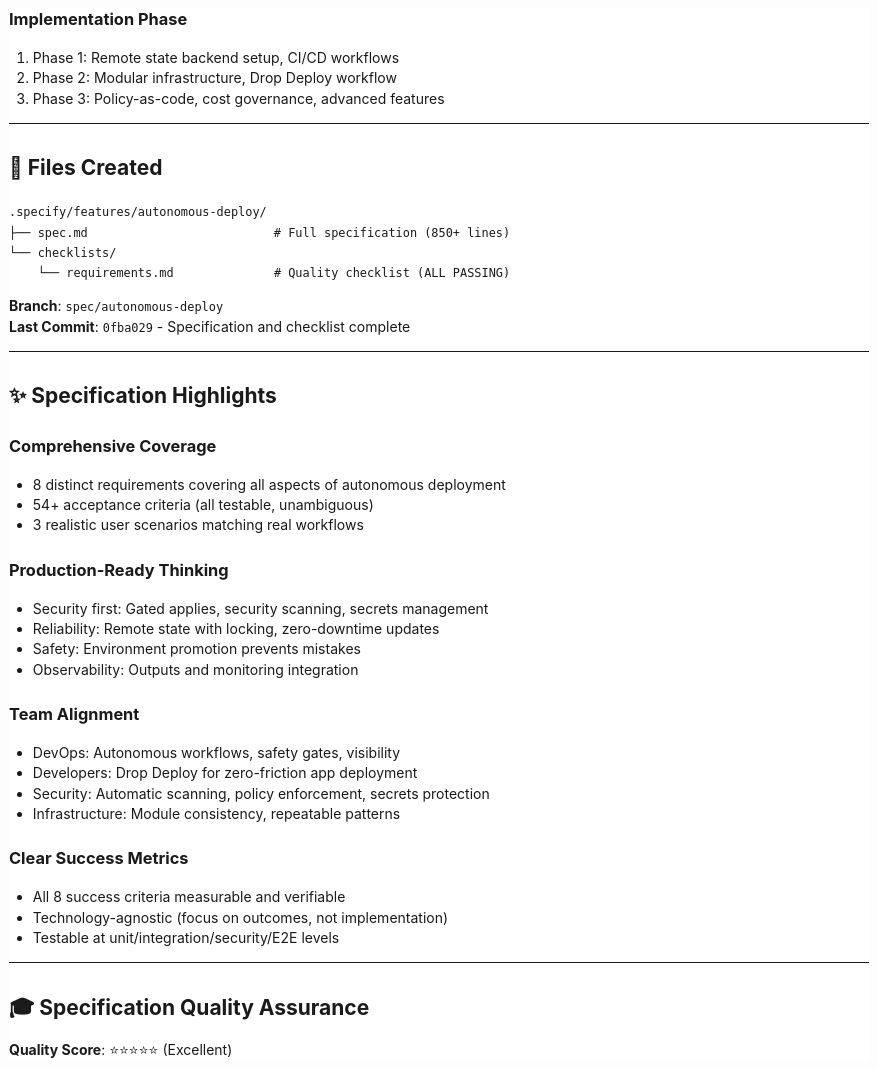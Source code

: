 ### Implementation Phase
1. Phase 1: Remote state backend setup, CI/CD workflows
2. Phase 2: Modular infrastructure, Drop Deploy workflow
3. Phase 3: Policy-as-code, cost governance, advanced features

---

## 📁 Files Created

```
.specify/features/autonomous-deploy/
├── spec.md                          # Full specification (850+ lines)
└── checklists/
    └── requirements.md              # Quality checklist (ALL PASSING)
```

**Branch**: `spec/autonomous-deploy`  
**Last Commit**: `0fba029` - Specification and checklist complete

---

## ✨ Specification Highlights

### Comprehensive Coverage
- 8 distinct requirements covering all aspects of autonomous deployment
- 54+ acceptance criteria (all testable, unambiguous)
- 3 realistic user scenarios matching real workflows

### Production-Ready Thinking
- Security first: Gated applies, security scanning, secrets management
- Reliability: Remote state with locking, zero-downtime updates
- Safety: Environment promotion prevents mistakes
- Observability: Outputs and monitoring integration

### Team Alignment
- DevOps: Autonomous workflows, safety gates, visibility
- Developers: Drop Deploy for zero-friction app deployment
- Security: Automatic scanning, policy enforcement, secrets protection
- Infrastructure: Module consistency, repeatable patterns

### Clear Success Metrics
- All 8 success criteria measurable and verifiable
- Technology-agnostic (focus on outcomes, not implementation)
- Testable at unit/integration/security/E2E levels

---

## 🎓 Specification Quality Assurance

**Quality Score**: ⭐⭐⭐⭐⭐ (Excellent)
